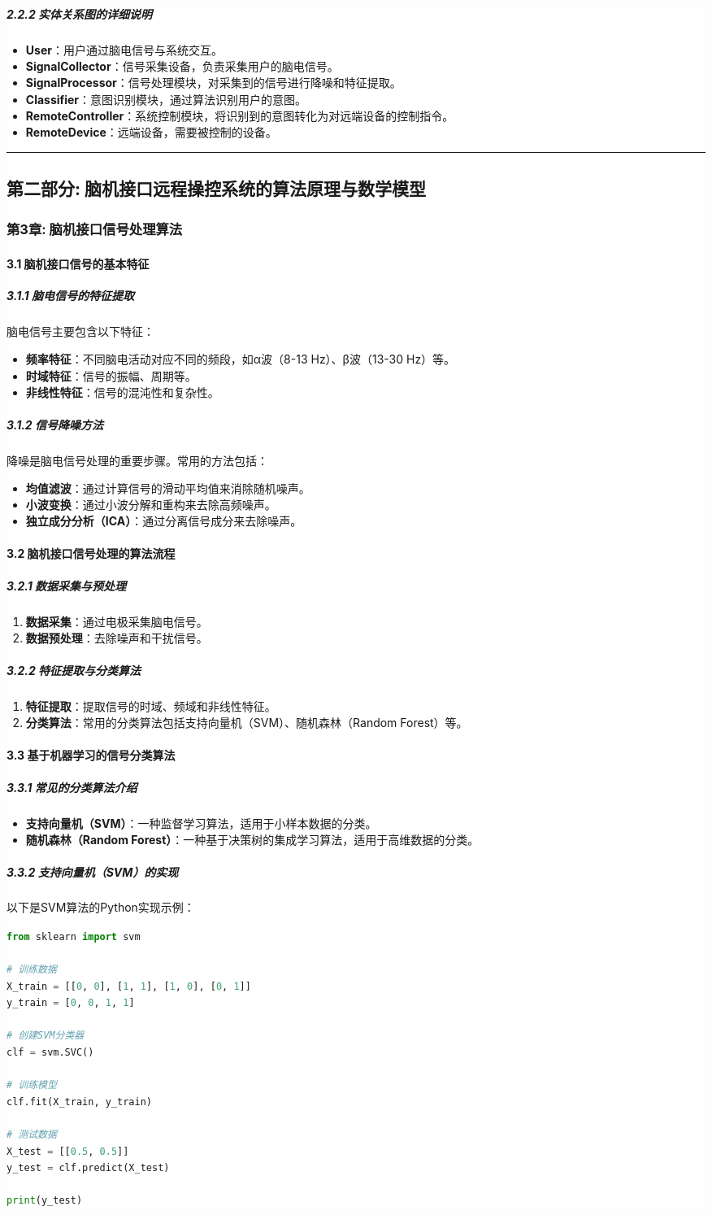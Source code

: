 ##### 2.2.2 实体关系图的详细说明
- **User**：用户通过脑电信号与系统交互。
- **SignalCollector**：信号采集设备，负责采集用户的脑电信号。
- **SignalProcessor**：信号处理模块，对采集到的信号进行降噪和特征提取。
- **Classifier**：意图识别模块，通过算法识别用户的意图。
- **RemoteController**：系统控制模块，将识别到的意图转化为对远端设备的控制指令。
- **RemoteDevice**：远端设备，需要被控制的设备。

---

## 第二部分: 脑机接口远程操控系统的算法原理与数学模型

### 第3章: 脑机接口信号处理算法

#### 3.1 脑机接口信号的基本特征
##### 3.1.1 脑电信号的特征提取
脑电信号主要包含以下特征：
- **频率特征**：不同脑电活动对应不同的频段，如α波（8-13 Hz）、β波（13-30 Hz）等。
- **时域特征**：信号的振幅、周期等。
- **非线性特征**：信号的混沌性和复杂性。

##### 3.1.2 信号降噪方法
降噪是脑电信号处理的重要步骤。常用的方法包括：
- **均值滤波**：通过计算信号的滑动平均值来消除随机噪声。
- **小波变换**：通过小波分解和重构来去除高频噪声。
- **独立成分分析（ICA）**：通过分离信号成分来去除噪声。

#### 3.2 脑机接口信号处理的算法流程
##### 3.2.1 数据采集与预处理
1. **数据采集**：通过电极采集脑电信号。
2. **数据预处理**：去除噪声和干扰信号。

##### 3.2.2 特征提取与分类算法
1. **特征提取**：提取信号的时域、频域和非线性特征。
2. **分类算法**：常用的分类算法包括支持向量机（SVM）、随机森林（Random Forest）等。

#### 3.3 基于机器学习的信号分类算法
##### 3.3.1 常见的分类算法介绍
- **支持向量机（SVM）**：一种监督学习算法，适用于小样本数据的分类。
- **随机森林（Random Forest）**：一种基于决策树的集成学习算法，适用于高维数据的分类。

##### 3.3.2 支持向量机（SVM）的实现
以下是SVM算法的Python实现示例：

```python
from sklearn import svm

# 训练数据
X_train = [[0, 0], [1, 1], [1, 0], [0, 1]]
y_train = [0, 0, 1, 1]

# 创建SVM分类器
clf = svm.SVC()

# 训练模型
clf.fit(X_train, y_train)

# 测试数据
X_test = [[0.5, 0.5]]
y_test = clf.predict(X_test)

print(y_test)
```
